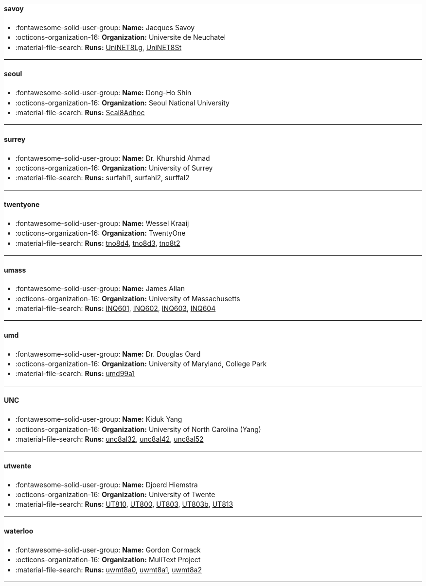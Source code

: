 #### savoy 
 - :fontawesome-solid-user-group: **Name:** Jacques Savoy 
 - :octicons-organization-16: **Organization:** Universite de Neuchatel 
 - :material-file-search: **Runs:** [UniNET8Lg](./runs.md#uninet8lg), [UniNET8St](./runs.md#uninet8st) 

---
#### seoul 
 - :fontawesome-solid-user-group: **Name:** Dong-Ho Shin 
 - :octicons-organization-16: **Organization:** Seoul National University 
 - :material-file-search: **Runs:** [Scai8Adhoc](./runs.md#scai8adhoc) 

---
#### surrey 
 - :fontawesome-solid-user-group: **Name:** Dr. Khurshid Ahmad 
 - :octicons-organization-16: **Organization:** University of Surrey 
 - :material-file-search: **Runs:** [surfahi1](./runs.md#surfahi1), [surfahi2](./runs.md#surfahi2), [surffal2](./runs.md#surffal2) 

---
#### twentyone 
 - :fontawesome-solid-user-group: **Name:** Wessel Kraaij 
 - :octicons-organization-16: **Organization:** TwentyOne 
 - :material-file-search: **Runs:** [tno8d4](./runs.md#tno8d4), [tno8d3](./runs.md#tno8d3), [tno8t2](./runs.md#tno8t2) 

---
#### umass 
 - :fontawesome-solid-user-group: **Name:** James Allan 
 - :octicons-organization-16: **Organization:** University of Massachusetts 
 - :material-file-search: **Runs:** [INQ601](./runs.md#inq601), [INQ602](./runs.md#inq602), [INQ603](./runs.md#inq603), [INQ604](./runs.md#inq604) 

---
#### umd 
 - :fontawesome-solid-user-group: **Name:** Dr. Douglas Oard 
 - :octicons-organization-16: **Organization:** University of Maryland, College Park 
 - :material-file-search: **Runs:** [umd99a1](./runs.md#umd99a1) 

---
#### UNC 
 - :fontawesome-solid-user-group: **Name:** Kiduk Yang 
 - :octicons-organization-16: **Organization:** University of North Carolina (Yang) 
 - :material-file-search: **Runs:** [unc8al32](./runs.md#unc8al32), [unc8al42](./runs.md#unc8al42), [unc8al52](./runs.md#unc8al52) 

---
#### utwente 
 - :fontawesome-solid-user-group: **Name:** Djoerd Hiemstra 
 - :octicons-organization-16: **Organization:** University of Twente 
 - :material-file-search: **Runs:** [UT810](./runs.md#ut810), [UT800](./runs.md#ut800), [UT803](./runs.md#ut803), [UT803b](./runs.md#ut803b), [UT813](./runs.md#ut813) 

---
#### waterloo 
 - :fontawesome-solid-user-group: **Name:** Gordon Cormack 
 - :octicons-organization-16: **Organization:** MuliText Project 
 - :material-file-search: **Runs:** [uwmt8a0](./runs.md#uwmt8a0), [uwmt8a1](./runs.md#uwmt8a1), [uwmt8a2](./runs.md#uwmt8a2) 

---
